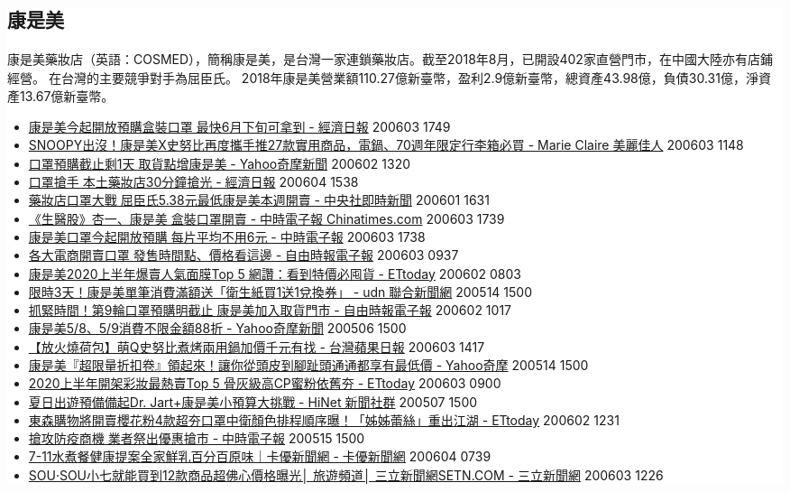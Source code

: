 ## 康是美

康是美藥妝店（英語：COSMED），簡稱康是美，是台灣一家連鎖藥妝店。截至2018年8月，已開設402家直營門市，在中國大陸亦有店鋪經營。
在台灣的主要競爭對手為屈臣氏。
2018年康是美營業額110.27億新臺幣，盈利2.9億新臺幣，總資產43.98億，負債30.31億，淨資產13.67億新臺幣。
- [康是美今起開放預購盒裝口罩 最快6月下旬可拿到 - 經濟日報](https://money.udn.com/money/story/5612/4610699 "康是美今起開放預購盒裝口罩 最快6月下旬可拿到 - 經濟日報") 200603 1749
- [SNOOPY出沒！康是美X史努比再度攜手推27款實用商品，電鍋、70週年限定行李箱必買 - Marie Claire 美麗佳人](https://www.marieclaire.com.tw/lifestyle/living/50291 "SNOOPY出沒！康是美X史努比再度攜手推27款實用商品，電鍋、70週年限定行李箱必買 - Marie Claire 美麗佳人") 200603 1148
- [口罩預購截止剩1天 取貨點增康是美 - Yahoo奇摩新聞](https://tw.news.yahoo.com/%E5%8F%A3%E7%BD%A9%E9%A0%90%E8%B3%BC%E6%88%AA%E6%AD%A2%E5%89%A91%E5%A4%A9-%E5%8F%96%E8%B2%A8%E9%BB%9E%E5%A2%9E%E5%BA%B7%E6%98%AF%E7%BE%8E-044526745.html "口罩預購截止剩1天 取貨點增康是美 - Yahoo奇摩新聞") 200602 1320
- [口罩搶手 本土藥妝店30分鐘搶光 - 經濟日報](https://money.udn.com/money/story/5648/4612866 "口罩搶手 本土藥妝店30分鐘搶光 - 經濟日報") 200604 1538
- [藥妝店口罩大戰 屈臣氏5.38元最低康是美本週開賣 - 中央社即時新聞](https://www.cna.com.tw/news/firstnews/202006010186.aspx "藥妝店口罩大戰 屈臣氏5.38元最低康是美本週開賣 - 中央社即時新聞") 200601 1631
- [《生醫股》杏一、康是美 盒裝口罩開賣 - 中時電子報 Chinatimes.com](https://www.chinatimes.com/realtimenews/20200603004316-260410 "《生醫股》杏一、康是美 盒裝口罩開賣 - 中時電子報 Chinatimes.com") 200603 1739
- [康是美口罩今起開放預購 每片平均不用6元 - 中時電子報](https://www.chinatimes.com/realtimenews/20200603004391-260405?ctrack=mo_main_rtime_p04 "康是美口罩今起開放預購 每片平均不用6元 - 中時電子報") 200603 1738
- [各大電商開賣口罩 發售時間點、價格看這邊 - 自由時報電子報](https://ec.ltn.com.tw/article/breakingnews/3185498 "各大電商開賣口罩 發售時間點、價格看這邊 - 自由時報電子報") 200603 0937
- [康是美2020上半年爆賣人氣面膜Top 5 網讚：看到特價必囤貨 - ETtoday](https://fashion.ettoday.net/news/1727581 "康是美2020上半年爆賣人氣面膜Top 5 網讚：看到特價必囤貨 - ETtoday") 200602 0803
- [限時3天！康是美單筆消費滿額送「衛生紙買1送1兌換券」 - udn 聯合新聞網](https://udn.com/news/story/7270/4563611 "限時3天！康是美單筆消費滿額送「衛生紙買1送1兌換券」 - udn 聯合新聞網") 200514 1500
- [抓緊時間！第9輪口罩預購明截止 康是美加入取貨門市 - 自由時報電子報](https://health.ltn.com.tw/article/breakingnews/3184387 "抓緊時間！第9輪口罩預購明截止 康是美加入取貨門市 - 自由時報電子報") 200602 1017
- [康是美5/8、5/9消費不限金額88折 - Yahoo奇摩新聞](https://tw.news.yahoo.com/%E5%BA%B7%E6%98%AF%E7%BE%8E5859%E6%B6%88%E8%B2%BB%E4%B8%8D%E9%99%90%E9%87%91%E9%A1%8D88%E6%8A%98-065204307.html "康是美5/8、5/9消費不限金額88折 - Yahoo奇摩新聞") 200506 1500
- [【放火燒荷包】萌Q史努比煮烤兩用鍋加價千元有找 - 台灣蘋果日報](https://tw.appledaily.com/gadget/20200603/3KIAP24EZEZKR2EA7GZFRZQZCU/ "【放火燒荷包】萌Q史努比煮烤兩用鍋加價千元有找 - 台灣蘋果日報") 200603 1417
- [康是美『超限量折扣卷』領起來！讓你從頭皮到腳趾頭通通都享有最低價 - Yahoo奇摩](https://tw.news.yahoo.com/%E5%BA%B7%E6%98%AF%E7%BE%8E%E8%B6%85%E9%99%90%E9%87%8F%E6%8A%98%E6%89%A3%E5%8D%B7%E9%A0%98%E8%B5%B7%E4%BE%86%E8%AE%93%E4%BD%A0%E5%BE%9E%E9%A0%AD%E7%9A%AE%E5%88%B0%E8%85%B3%E8%B6%BE%E9%A0%AD%E9%80%9A%E9%80%9A%E9%83%BD%E4%BA%AB%E6%9C%89%E6%9C%80%E4%BD%8E%E5%83%B9-013044469.html "康是美『超限量折扣卷』領起來！讓你從頭皮到腳趾頭通通都享有最低價 - Yahoo奇摩") 200514 1500
- [2020上半年開架彩妝最熱賣Top 5 骨灰級高CP蜜粉依舊夯 - ETtoday](https://fashion.ettoday.net/news/1727689 "2020上半年開架彩妝最熱賣Top 5 骨灰級高CP蜜粉依舊夯 - ETtoday") 200603 0900
- [夏日出遊預備備起Dr. Jart+康是美小預算大挑戰 - HiNet 新聞社群](https://times.hinet.net/news/22891567 "夏日出遊預備備起Dr. Jart+康是美小預算大挑戰 - HiNet 新聞社群") 200507 1500
- [東森購物將開賣櫻花粉4款超夯口罩中衛顏色排程順序曝！「姊姊蕾絲」重出江湖 - ETtoday](https://ezbuy.ettoday.net/news/1727994 "東森購物將開賣櫻花粉4款超夯口罩中衛顏色排程順序曝！「姊姊蕾絲」重出江湖 - ETtoday") 200602 1231
- [搶攻防疫商機 業者祭出優惠搶市 - 中時電子報](https://www.chinatimes.com/fashion/20200515005374-263907 "搶攻防疫商機 業者祭出優惠搶市 - 中時電子報") 200515 1500
- [7-11水煮餐健康提案全家鮮乳百分百原味｜卡優新聞網 - 卡優新聞網](https://www.cardu.com.tw/news/detail.php?40819 "7-11水煮餐健康提案全家鮮乳百分百原味｜卡優新聞網 - 卡優新聞網") 200604 0739
- [SOU‧SOU小七就能買到12款商品超佛心價格曝光│ 旅遊頻道│ 三立新聞網SETN.COM - 三立新聞網](https://travel.setn.com/News/755207 "SOU‧SOU小七就能買到12款商品超佛心價格曝光│ 旅遊頻道│ 三立新聞網SETN.COM - 三立新聞網") 200603 1226

